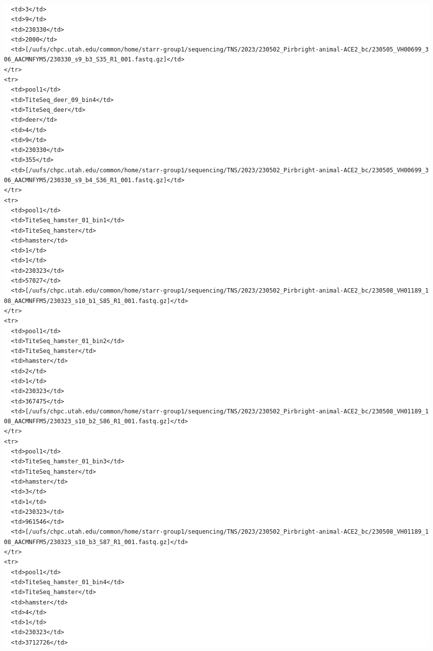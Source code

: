       <td>3</td>
      <td>9</td>
      <td>230330</td>
      <td>2000</td>
      <td>[/uufs/chpc.utah.edu/common/home/starr-group1/sequencing/TNS/2023/230502_Pirbright-animal-ACE2_bc/230505_VH00699_306_AACMNFYM5/230330_s9_b3_S35_R1_001.fastq.gz]</td>
    </tr>
    <tr>
      <td>pool1</td>
      <td>TiteSeq_deer_09_bin4</td>
      <td>TiteSeq_deer</td>
      <td>deer</td>
      <td>4</td>
      <td>9</td>
      <td>230330</td>
      <td>355</td>
      <td>[/uufs/chpc.utah.edu/common/home/starr-group1/sequencing/TNS/2023/230502_Pirbright-animal-ACE2_bc/230505_VH00699_306_AACMNFYM5/230330_s9_b4_S36_R1_001.fastq.gz]</td>
    </tr>
    <tr>
      <td>pool1</td>
      <td>TiteSeq_hamster_01_bin1</td>
      <td>TiteSeq_hamster</td>
      <td>hamster</td>
      <td>1</td>
      <td>1</td>
      <td>230323</td>
      <td>57027</td>
      <td>[/uufs/chpc.utah.edu/common/home/starr-group1/sequencing/TNS/2023/230502_Pirbright-animal-ACE2_bc/230508_VH01189_108_AACMNFFM5/230323_s10_b1_S85_R1_001.fastq.gz]</td>
    </tr>
    <tr>
      <td>pool1</td>
      <td>TiteSeq_hamster_01_bin2</td>
      <td>TiteSeq_hamster</td>
      <td>hamster</td>
      <td>2</td>
      <td>1</td>
      <td>230323</td>
      <td>367475</td>
      <td>[/uufs/chpc.utah.edu/common/home/starr-group1/sequencing/TNS/2023/230502_Pirbright-animal-ACE2_bc/230508_VH01189_108_AACMNFFM5/230323_s10_b2_S86_R1_001.fastq.gz]</td>
    </tr>
    <tr>
      <td>pool1</td>
      <td>TiteSeq_hamster_01_bin3</td>
      <td>TiteSeq_hamster</td>
      <td>hamster</td>
      <td>3</td>
      <td>1</td>
      <td>230323</td>
      <td>961546</td>
      <td>[/uufs/chpc.utah.edu/common/home/starr-group1/sequencing/TNS/2023/230502_Pirbright-animal-ACE2_bc/230508_VH01189_108_AACMNFFM5/230323_s10_b3_S87_R1_001.fastq.gz]</td>
    </tr>
    <tr>
      <td>pool1</td>
      <td>TiteSeq_hamster_01_bin4</td>
      <td>TiteSeq_hamster</td>
      <td>hamster</td>
      <td>4</td>
      <td>1</td>
      <td>230323</td>
      <td>3712726</td>